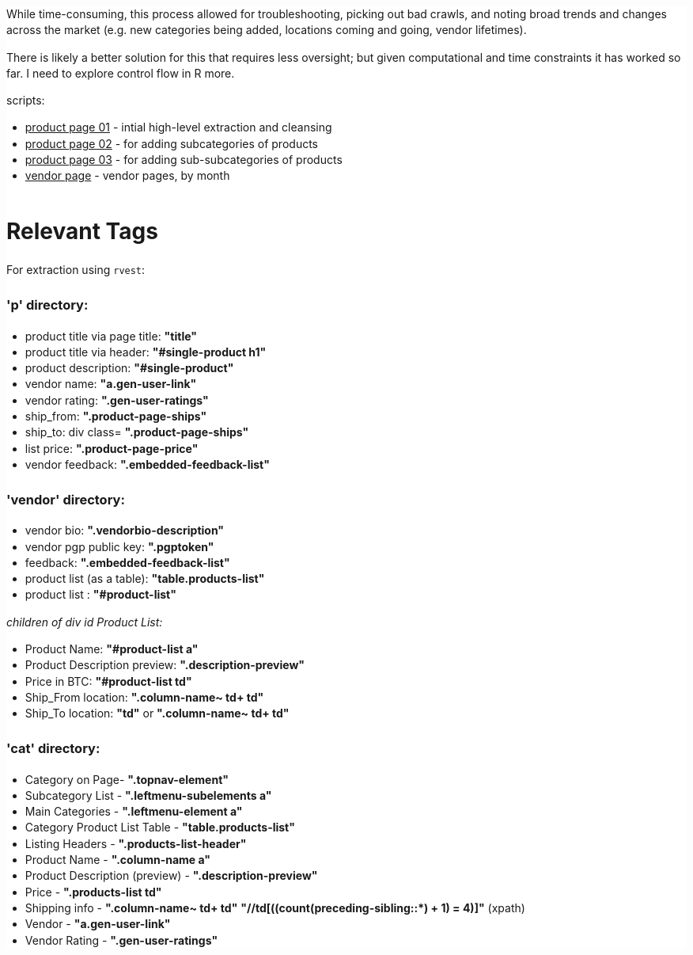While time-consuming, this process allowed for troubleshooting, picking out bad crawls, and noting broad trends and changes across the market (e.g. new categories being added, locations coming and going, vendor lifetimes).

There is likely a better solution for this that requires less oversight; but given computational and time constraints it has worked so far. I need to explore control flow in R more.

scripts:
- [product page 01](extract-p.R)	- intial high-level extraction and cleansing
- [product page 02](extract-sc.R) 	- for adding subcategories of products
- [product page 03](extract-ssc.R)	- for adding sub-subcategories of products
- [vendor page](extract-v.R)		- vendor pages, by month


# Relevant Tags

For extraction using `rvest`: 

### **'p' directory:**

- product title via page title: **"title"**
- product title via header: **"#single-product h1"**
- product description: **"#single-product"**
- vendor name: **"a.gen-user-link"**
- vendor rating: **".gen-user-ratings"**
- ship_from: **".product-page-ships"**
- ship_to: div class= **".product-page-ships"**
- list price: **".product-page-price"**
- vendor feedback: **".embedded-feedback-list"**

### **'vendor' directory:**

- vendor bio: **".vendorbio-description"**
- vendor pgp public key: **".pgptoken"**
- feedback: **".embedded-feedback-list"**
- product list (as a table): **"table.products-list"**
- product list : **"#product-list"**

_children of div id Product List:_

- Product Name: **"#product-list a"**
- Product Description preview: **".description-preview"**
- Price in BTC: **"#product-list td"**
- Ship_From location: **".column-name~ td+ td"**
- Ship\_To location: **"td"** or **".column-name~ td+ td"**

### **'cat' directory:**

- Category on Page- **".topnav-element"**
- Subcategory List - **".leftmenu-subelements a"**
- Main Categories - **".leftmenu-element a"**
- Category Product List Table - **"table.products-list"**
- Listing Headers - **".products-list-header"**
- Product Name - **".column-name a"**
- Product Description (preview) - **".description-preview"**
- Price - **".products-list td"**
- Shipping info - **".column-name~ td+ td"** **"//td[((count(preceding-sibling::*) + 1) = 4)]"** (xpath)
- Vendor - **"a.gen-user-link"**
- Vendor Rating - **".gen-user-ratings"**
